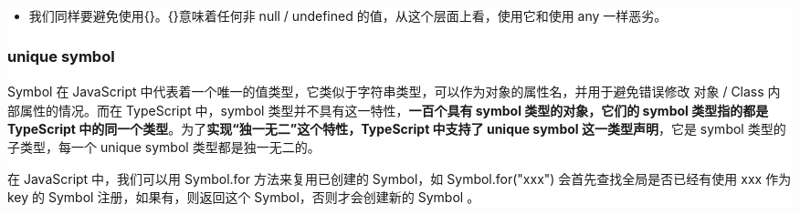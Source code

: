 - 我们同样要避免使用{}。{}意味着任何非 null / undefined 的值，从这个层面上看，使用它和使用 any 一样恶劣。


### unique symbol
Symbol 在 JavaScript 中代表着一个唯一的值类型，它类似于字符串类型，可以作为对象的属性名，并用于避免错误修改 对象 / Class 内部属性的情况。而在 TypeScript 中，symbol 类型并不具有这一特性，**一百个具有 symbol 类型的对象，它们的 symbol 类型指的都是 TypeScript 中的同一个类型**。为了**实现“独一无二”**这个特性，TypeScript 中**支持了 unique symbol 这一类型声明**，它是 symbol 类型的子类型，每一个 unique symbol 类型都是独一无二的。

在 JavaScript 中，我们可以用 Symbol.for 方法来复用已创建的 Symbol，如 Symbol.for("xxx") 会首先查找全局是否已经有使用 xxx 作为 key 的 Symbol 注册，如果有，则返回这个 Symbol，否则才会创建新的 Symbol 。


